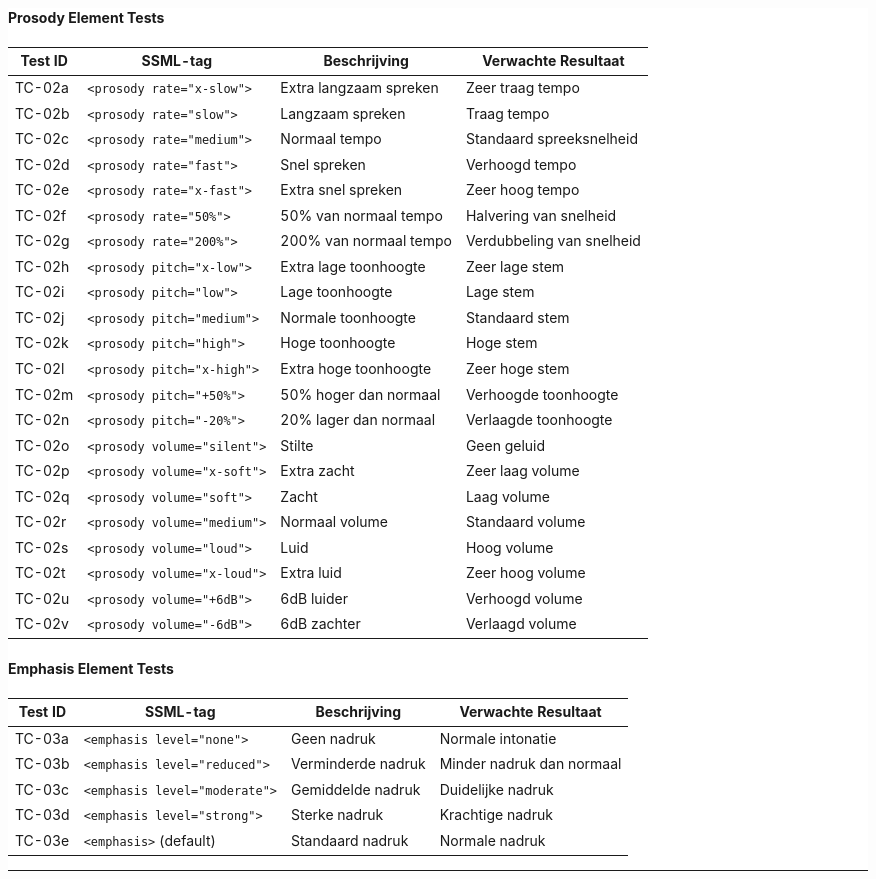 #### Prosody Element Tests

| Test ID | SSML-tag | Beschrijving | Verwachte Resultaat |
| --- | --- | --- | --- |
| TC-02a | `<prosody rate="x-slow">` | Extra langzaam spreken | Zeer traag tempo |
| TC-02b | `<prosody rate="slow">` | Langzaam spreken | Traag tempo |
| TC-02c | `<prosody rate="medium">` | Normaal tempo | Standaard spreeksnelheid |
| TC-02d | `<prosody rate="fast">` | Snel spreken | Verhoogd tempo |
| TC-02e | `<prosody rate="x-fast">` | Extra snel spreken | Zeer hoog tempo |
| TC-02f | `<prosody rate="50%">` | 50% van normaal tempo | Halvering van snelheid |
| TC-02g | `<prosody rate="200%">` | 200% van normaal tempo | Verdubbeling van snelheid |
| TC-02h | `<prosody pitch="x-low">` | Extra lage toonhoogte | Zeer lage stem |
| TC-02i | `<prosody pitch="low">` | Lage toonhoogte | Lage stem |
| TC-02j | `<prosody pitch="medium">` | Normale toonhoogte | Standaard stem |
| TC-02k | `<prosody pitch="high">` | Hoge toonhoogte | Hoge stem |
| TC-02l | `<prosody pitch="x-high">` | Extra hoge toonhoogte | Zeer hoge stem |
| TC-02m | `<prosody pitch="+50%">` | 50% hoger dan normaal | Verhoogde toonhoogte |
| TC-02n | `<prosody pitch="-20%">` | 20% lager dan normaal | Verlaagde toonhoogte |
| TC-02o | `<prosody volume="silent">` | Stilte | Geen geluid |
| TC-02p | `<prosody volume="x-soft">` | Extra zacht | Zeer laag volume |
| TC-02q | `<prosody volume="soft">` | Zacht | Laag volume |
| TC-02r | `<prosody volume="medium">` | Normaal volume | Standaard volume |
| TC-02s | `<prosody volume="loud">` | Luid | Hoog volume |
| TC-02t | `<prosody volume="x-loud">` | Extra luid | Zeer hoog volume |
| TC-02u | `<prosody volume="+6dB">` | 6dB luider | Verhoogd volume |
| TC-02v | `<prosody volume="-6dB">` | 6dB zachter | Verlaagd volume |

#### Emphasis Element Tests

| Test ID | SSML-tag | Beschrijving | Verwachte Resultaat |
| --- | --- | --- | --- |
| TC-03a | `<emphasis level="none">` | Geen nadruk | Normale intonatie |
| TC-03b | `<emphasis level="reduced">` | Verminderde nadruk | Minder nadruk dan normaal |
| TC-03c | `<emphasis level="moderate">` | Gemiddelde nadruk | Duidelijke nadruk |
| TC-03d | `<emphasis level="strong">` | Sterke nadruk | Krachtige nadruk |
| TC-03e | `<emphasis>` (default) | Standaard nadruk | Normale nadruk |

---